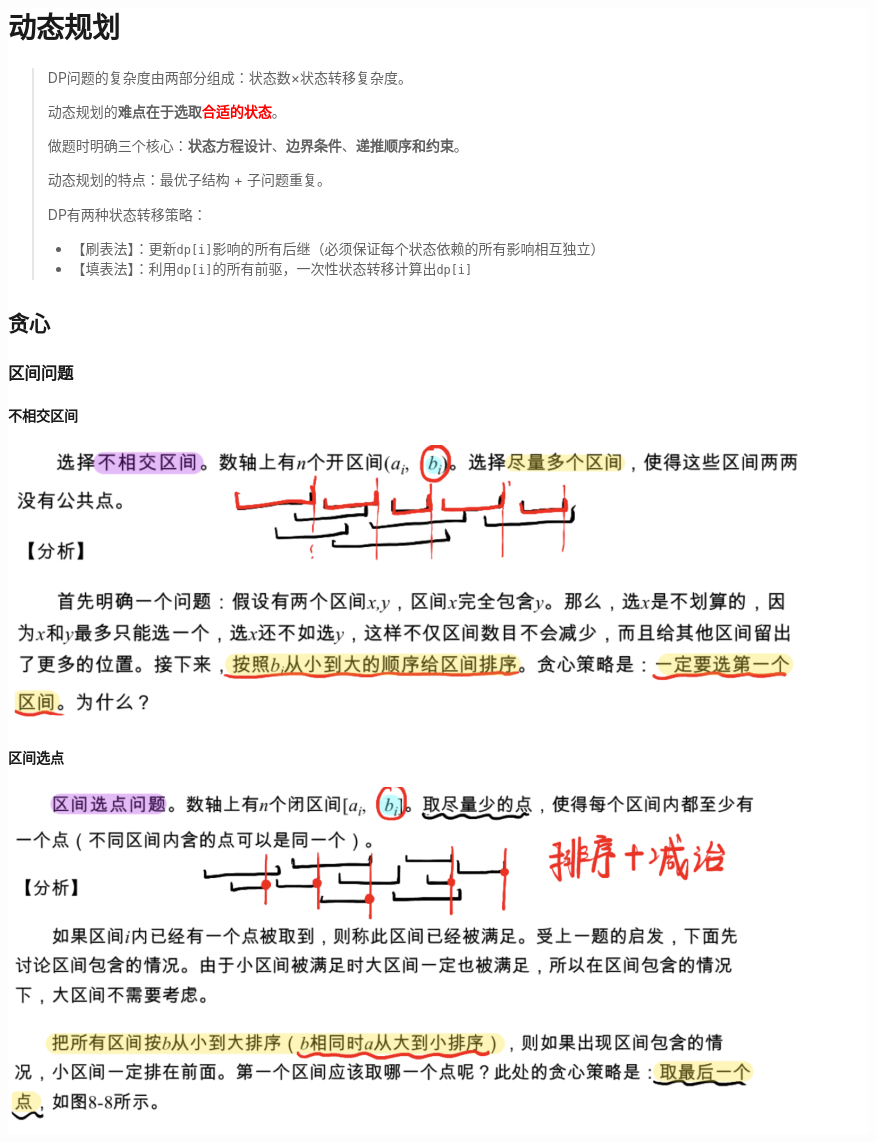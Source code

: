 <div STYLE="page-break-after: always;"></div>

# 动态规划

> DP问题的复杂度由两部分组成：状态数$\times$状态转移复杂度。
>
> 动态规划的**难点在于选取<font color=red>合适的状态</font>**。
>
> 做题时明确三个核心：**状态方程设计**、**边界条件**、**递推顺序和约束**。
>
> 动态规划的特点：最优子结构 + 子问题重复。
>
> DP有两种状态转移策略：
>
> - 【刷表法】：更新`dp[i]`影响的所有后继（必须保证每个状态依赖的所有影响相互独立）
> - 【填表法】：利用`dp[i]`的所有前驱，一次性状态转移计算出`dp[i]`

## 贪心

### 区间问题

#### 不相交区间

![image-20200418200600699](README/image-20200418200600699.png)

#### 区间选点

![image-20200418200651633](README/image-20200418200651633.png)
